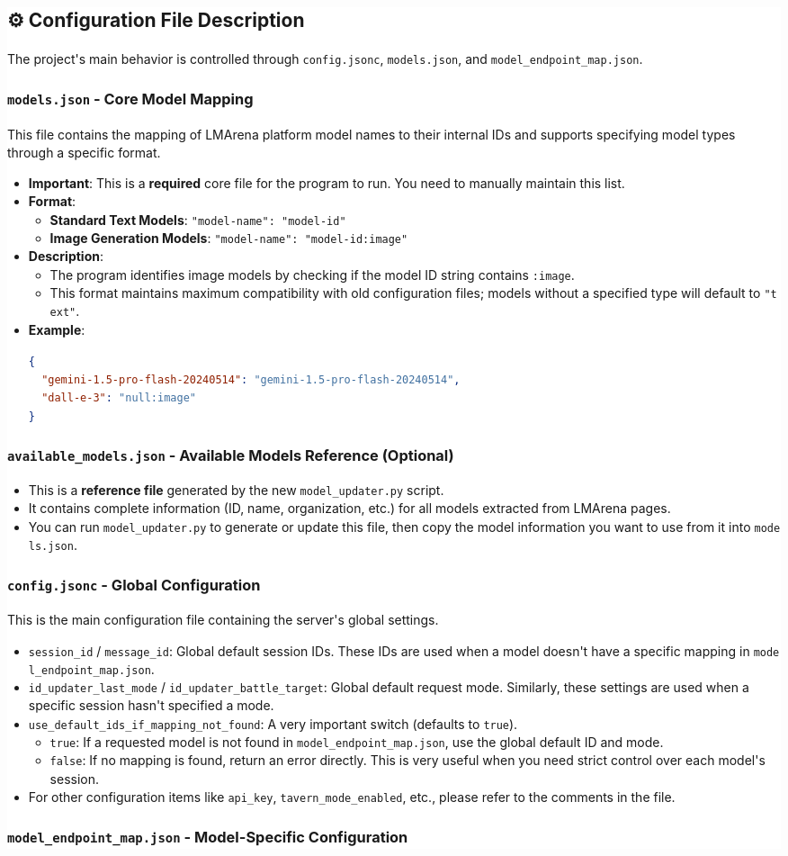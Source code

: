 ## ⚙️ Configuration File Description

The project's main behavior is controlled through `config.jsonc`, `models.json`, and `model_endpoint_map.json`.

### `models.json` - Core Model Mapping
This file contains the mapping of LMArena platform model names to their internal IDs and supports specifying model types through a specific format.

*   **Important**: This is a **required** core file for the program to run. You need to manually maintain this list.
*   **Format**:
    *   **Standard Text Models**: `"model-name": "model-id"`
    *   **Image Generation Models**: `"model-name": "model-id:image"`
*   **Description**:
    *   The program identifies image models by checking if the model ID string contains `:image`.
    *   This format maintains maximum compatibility with old configuration files; models without a specified type will default to `"text"`.
*   **Example**:
    ```json
    {
      "gemini-1.5-pro-flash-20240514": "gemini-1.5-pro-flash-20240514",
      "dall-e-3": "null:image"
    }
    ```

### `available_models.json` - Available Models Reference (Optional)
*   This is a **reference file** generated by the new `model_updater.py` script.
*   It contains complete information (ID, name, organization, etc.) for all models extracted from LMArena pages.
*   You can run `model_updater.py` to generate or update this file, then copy the model information you want to use from it into `models.json`.

### `config.jsonc` - Global Configuration

This is the main configuration file containing the server's global settings.

*   `session_id` / `message_id`: Global default session IDs. These IDs are used when a model doesn't have a specific mapping in `model_endpoint_map.json`.
*   `id_updater_last_mode` / `id_updater_battle_target`: Global default request mode. Similarly, these settings are used when a specific session hasn't specified a mode.
*   `use_default_ids_if_mapping_not_found`: A very important switch (defaults to `true`).
    *   `true`: If a requested model is not found in `model_endpoint_map.json`, use the global default ID and mode.
    *   `false`: If no mapping is found, return an error directly. This is very useful when you need strict control over each model's session.
*   For other configuration items like `api_key`, `tavern_mode_enabled`, etc., please refer to the comments in the file.

### `model_endpoint_map.json` - Model-Specific Configuration
